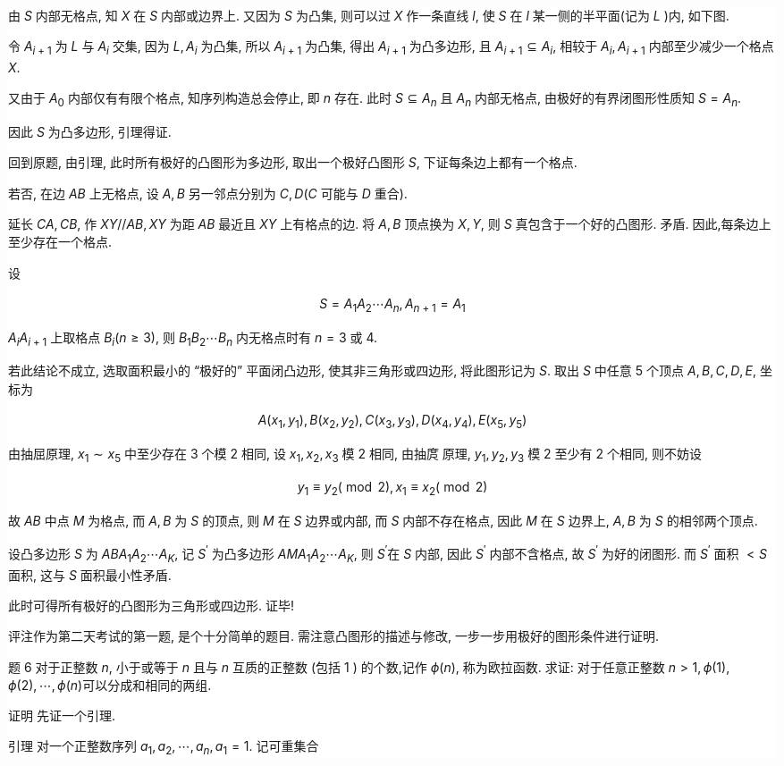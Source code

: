 由 $S$ 内部无格点, 知 $X$ 在 $S$ 内部或边界上. 又因为 $S$ 为凸集, 则可以过 $X$
作一条直线 $l$, 使 $S$ 在 $l$ 某一侧的半平面(记为 $L$ )内, 如下图.



令 $A_{i+1}$ 为 $L$ 与 $A_{i}$ 交集, 因为 $L, A_{i}$ 为凸集, 所以 $A_{i+1}$ 为凸集, 得出 $A_{i+1}$ 为凸多边形, 且 $A_{i+1} \subseteq A_{i}$, 相较于 $A_{i}, A_{i+1}$ 内部至少减少一个格点 $X$.

又由于 $A_{0}$ 内部仅有有限个格点, 知序列构造总会停止, 即 $n$ 存在. 此时 $S \subseteq A_{n}$ 且 $A_{n}$ 内部无格点, 由极好的有界闭图形性质知 $S=A_{n}$.

因此 $S$ 为凸多边形, 引理得证.

回到原题, 由引理, 此时所有极好的凸图形为多边形, 取出一个极好凸图形 $S$, 下证每条边上都有一个格点.

若否, 在边 $A B$ 上无格点, 设 $A, B$ 另一邻点分别为 $C, D(C$ 可能与 $D$ 重合).



延长 $C A, C B$, 作 $X Y / / A B, X Y$ 为距 $A B$ 最近且 $X Y$ 上有格点的边. 将 $A, B$ 顶点换为 $X, Y$, 则 $S$ 真包含于一个好的凸图形. 矛盾. 因此,每条边上至少存在一个格点.

设

$$
S=A_{1} A_{2} \cdots A_{n}, A_{n+1}=A_{1}
$$

$A_{i} A_{i+1}$ 上取格点 $B_{i}(n \geq 3)$, 则 $B_{1} B_{2} \cdots B_{n}$ 内无格点时有 $n=3$ 或 4.

若此结论不成立, 选取面积最小的 “极好的” 平面闭凸边形, 使其非三角形或四边形, 将此图形记为 $S$. 取出 $S$ 中任意 5 个顶点 $A, B, C, D, E$, 坐标为

$$
A\left(x_{1}, y_{1}\right), B\left(x_{2}, y_{2}\right), C\left(x_{3}, y_{3}\right), D\left(x_{4}, y_{4}\right), E\left(x_{5}, y_{5}\right)
$$

由抽屈原理, $x_{1} \sim x_{5}$ 中至少存在 3 个模 2 相同, 设 $x_{1}, x_{2}, x_{3}$ 模 2 相同, 由抽庹
原理, $y_{1}, y_{2}, y_{3}$ 模 2 至少有 2 个相同, 则不妨设

$$
y_{1} \equiv y_{2}(\bmod 2), x_{1} \equiv x_{2}(\bmod 2)
$$

故 $A B$ 中点 $M$ 为格点, 而 $A, B$ 为 $S$ 的顶点, 则 $M$ 在 $S$ 边界或内部, 而 $S$ 内部不存在格点, 因此 $M$ 在 $S$ 边界上, $A, B$ 为 $S$ 的相邻两个顶点.

设凸多边形 $S$ 为 $A B A_{1} A_{2} \cdots A_{K}$, 记 $S^{\prime}$ 为凸多边形 $A M A_{1} A_{2} \cdots A_{K}$, 则 $S^{\prime}$在 $S$ 内部, 因此 $S^{\prime}$ 内部不含格点, 故 $S^{\prime}$ 为好的闭图形. 而 $S^{\prime}$ 面积 $<S$ 面积, 这与 $S$ 面积最小性矛盾.

此时可得所有极好的凸图形为三角形或四边形. 证毕!

评注作为第二天考试的第一题, 是个十分简单的题目. 需注意凸图形的描述与修改, 一步一步用极好的图形条件进行证明.

题 6 对于正整数 $n$, 小于或等于 $n$ 且与 $n$ 互质的正整数 (包括 1 ) 的个数,记作 $\phi(n)$, 称为欧拉函数. 求证: 对于任意正整数 $n>1, \phi(1), \phi(2), \cdots, \phi(n)$可以分成和相同的两组.

证明 先证一个引理.

引理 对一个正整数序列 $a_{1}, a_{2}, \cdots, a_{n}, a_{1}=1$. 记可重集合
